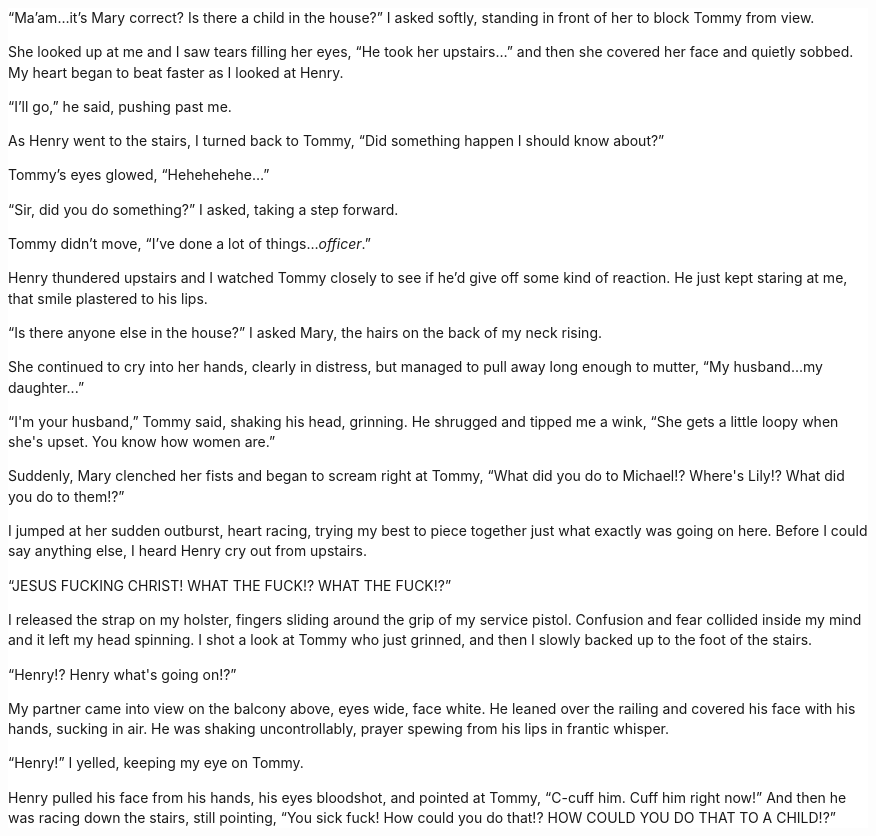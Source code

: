 
“Ma’am…it’s Mary correct? Is there a child in the house?” I asked softly, standing in front of her to block Tommy from view.
                  

She looked up at me and I saw tears filling her eyes, “He took her upstairs…” and then she covered her face and quietly sobbed. My heart began to beat faster as I looked at Henry.
                  

“I’ll go,” he said, pushing past me.
                  

As Henry went to the stairs, I turned back to Tommy, “Did something happen I should know about?”
             

Tommy’s eyes glowed, “Hehehehehe…”
             

“Sir, did you do something?” I asked, taking a step forward.
              

Tommy didn’t move, “I’ve done a lot of things…*officer*.”
               

Henry thundered upstairs and I watched Tommy closely to see if he’d give off some kind of reaction. He just kept staring at me, that smile plastered to his lips.
       

“Is there anyone else in the house?” I asked Mary, the hairs on the back of my neck rising.
        

She continued to cry into her hands, clearly in distress, but managed to pull away long enough to mutter, “My husband...my daughter...”
         

“I'm your husband,” Tommy said, shaking his head, grinning. He shrugged and tipped me a wink, “She gets a little loopy when she's upset. You know how women are.”
           

Suddenly, Mary clenched her fists and began to scream right at Tommy, “What did you do to Michael!? Where's Lily!? What did you do to them!?”
           

I jumped at her sudden outburst, heart racing, trying my best to piece together just what exactly was going on here. Before I could say anything else, I heard Henry cry out from upstairs.
          

“JESUS FUCKING CHRIST! WHAT THE FUCK!? WHAT THE FUCK!?”
            

I released the strap on my holster, fingers sliding around the grip of my service pistol. Confusion and fear collided inside my mind and it left my head spinning. I shot a look at Tommy who just grinned, and then I slowly backed up to the foot of the stairs.
          

“Henry!? Henry what's going on!?”
           

My partner came into view on the balcony above, eyes wide, face white. He leaned over the railing and covered his face with his hands, sucking in air. He was shaking uncontrollably, prayer spewing from his lips in frantic whisper.
          

“Henry!” I yelled, keeping my eye on Tommy.
           

Henry pulled his face from his hands, his eyes bloodshot, and pointed at Tommy, “C-cuff him. Cuff him right now!” And then he was racing down the stairs, still pointing, “You sick fuck! How could you do that!? HOW COULD YOU DO THAT TO A CHILD!?”
          